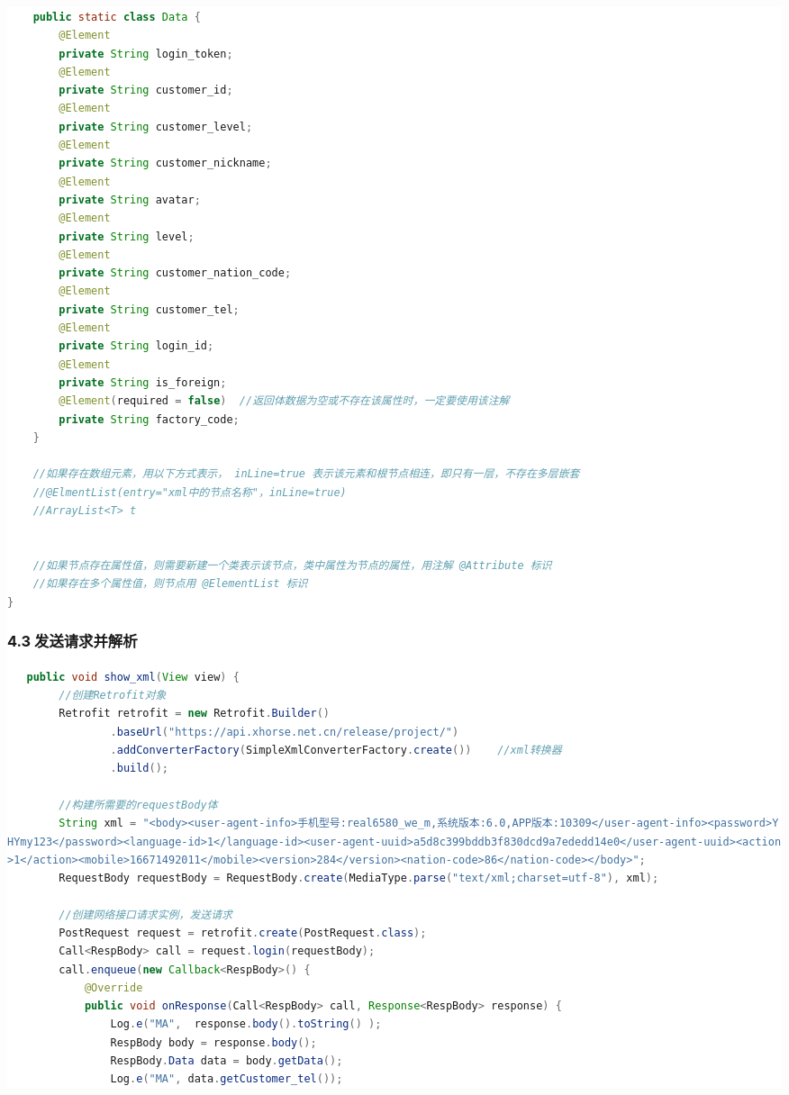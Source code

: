 ```java
    public static class Data {
        @Element
        private String login_token;
        @Element
        private String customer_id;
        @Element
        private String customer_level;
        @Element
        private String customer_nickname;
        @Element
        private String avatar;
        @Element
        private String level;
        @Element
        private String customer_nation_code;
        @Element
        private String customer_tel;
        @Element
        private String login_id;
        @Element
        private String is_foreign;
        @Element(required = false)  //返回体数据为空或不存在该属性时，一定要使用该注解
        private String factory_code;
    }
    				
	//如果存在数组元素，用以下方式表示， inLine=true 表示该元素和根节点相连，即只有一层，不存在多层嵌套
    //@ElmentList(entry="xml中的节点名称"，inLine=true)
    //ArrayList<T> t
    
    
    //如果节点存在属性值，则需要新建一个类表示该节点，类中属性为节点的属性，用注解 @Attribute 标识
    //如果存在多个属性值，则节点用 @ElementList 标识
}
```

### 4.3 发送请求并解析

```java
   public void show_xml(View view) {
        //创建Retrofit对象
        Retrofit retrofit = new Retrofit.Builder()
                .baseUrl("https://api.xhorse.net.cn/release/project/")
                .addConverterFactory(SimpleXmlConverterFactory.create())    //xml转换器
                .build();

        //构建所需要的requestBody体
        String xml = "<body><user-agent-info>手机型号:real6580_we_m,系统版本:6.0,APP版本:10309</user-agent-info><password>YHYmy123</password><language-id>1</language-id><user-agent-uuid>a5d8c399bddb3f830dcd9a7ededd14e0</user-agent-uuid><action>1</action><mobile>16671492011</mobile><version>284</version><nation-code>86</nation-code></body>";
        RequestBody requestBody = RequestBody.create(MediaType.parse("text/xml;charset=utf-8"), xml);

        //创建网络接口请求实例，发送请求
        PostRequest request = retrofit.create(PostRequest.class);
        Call<RespBody> call = request.login(requestBody);
        call.enqueue(new Callback<RespBody>() {
            @Override
            public void onResponse(Call<RespBody> call, Response<RespBody> response) {
                Log.e("MA",  response.body().toString() );
                RespBody body = response.body();
                RespBody.Data data = body.getData();
                Log.e("MA", data.getCustomer_tel());
```